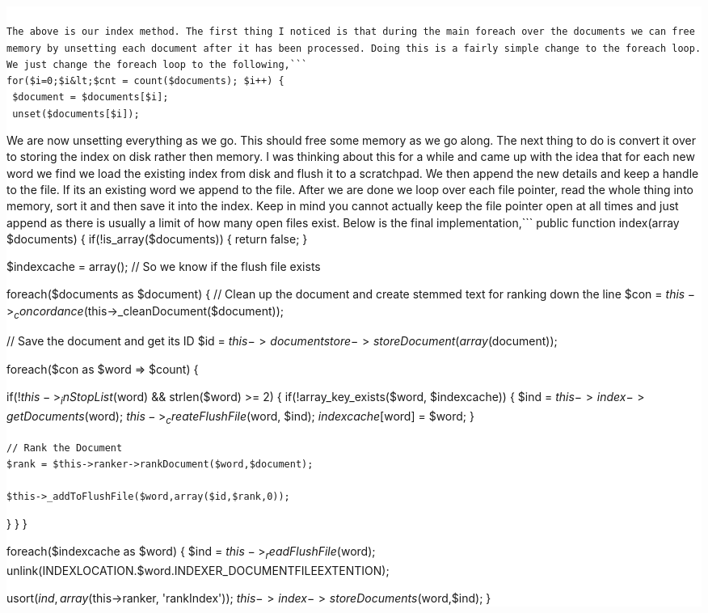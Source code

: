 ```

The above is our index method. The first thing I noticed is that during the main foreach over the documents we can free memory by unsetting each document after it has been processed. Doing this is a fairly simple change to the foreach loop. We just change the foreach loop to the following,```
for($i=0;$i&lt;$cnt = count($documents); $i++) {
 $document = $documents[$i];
 unset($documents[$i]);
```

We are now unsetting everything as we go. This should free some memory as we go along. The next thing to do is convert it over to storing the index on disk rather then memory. I was thinking about this for a while and came up with the idea that for each new word we find we load the existing index from disk and flush it to a scratchpad. We then append the new details and keep a handle to the file. If its an existing word we append to the file. After we are done we loop over each file pointer, read the whole thing into memory, sort it and then save it into the index. Keep in mind you cannot actually keep the file pointer open at all times and just append as there is usually a limit of how many open files exist. Below is the final implementation,```
public function index(array $documents) {
 if(!is_array($documents)) {
  return false;
 }

 $indexcache = array(); // So we know if the flush file exists

 foreach($documents as $document) {
  // Clean up the document and create stemmed text for ranking down the line
  $con = $this->_concordance($this->_cleanDocument($document));

  // Save the document and get its ID
  $id = $this->documentstore->storeDocument(array($document));

  foreach($con as $word => $count) {

   if(!$this->_inStopList($word) && strlen($word) >= 2) {
    if(!array_key_exists($word, $indexcache)) {
     $ind = $this->index->getDocuments($word);
     $this->_createFlushFile($word, $ind);
     $indexcache[$word] = $word;
    }

    // Rank the Document
    $rank = $this->ranker->rankDocument($word,$document);

    $this->_addToFlushFile($word,array($id,$rank,0));
   }
  }
 }

 foreach($indexcache as $word) {
  $ind = $this->_readFlushFile($word);
  unlink(INDEXLOCATION.$word.INDEXER_DOCUMENTFILEEXTENTION);

  usort($ind, array($this->ranker, 'rankIndex'));
  $this->index->storeDocuments($word,$ind);
 }


 [1]: https://leanpub.com/creatingasearchenginefromscratch
 [2]: http://www.boyter.org/2013/01/code-for-a-search-engine-in-php-part-1/"
 [3]: http://www.boyter.org/2013/01/code-for-a-search-engine-in-php-part-2/
 [4]: http://www.boyter.org/2013/01/code-for-a-search-engine-in-php-part-3/
 [5]: http://www.boyter.org/2013/01/code-for-a-search-engine-in-php-part-4/
 [6]: http://www.boyter.org/2013/01/code-for-a-search-engine-in-php-part-5/
 [7]: http://www.boyter.org/2013/01/code-for-a-search-engine-in-php-part-5/#downloads
 [9]: http://searchco.de/
 [10]: https://github.com/boyter/Phindex
 [11]: http://www.boyter.org/wp-content/uploads/2013/01/PHPSearch_Implementation_1.zip
 [12]: http://www.boyter.org/wp-content/uploads/2013/01/PHPSearch_Implementation_2.zip
 [13]: http://www.boyter.org/wp-content/uploads/2013/01/PHPSearch_Implementation_3.zip
 [14]: http://www.boyter.org/wp-content/uploads/2013/01/PHPSearch_Implementation_4.zip
 [15]: https://www.dropbox.com/s/vf4uif4yfj8junf/documents.tar.gz?dl=0